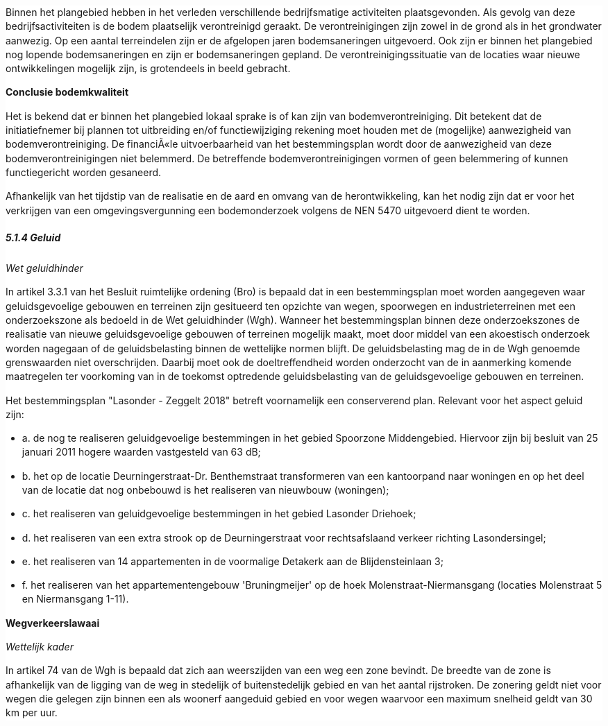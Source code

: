 Binnen het plangebied hebben in het verleden verschillende bedrijfsmatige activiteiten plaatsgevonden. Als gevolg van deze bedrijfsactiviteiten is de bodem plaatselijk verontreinigd geraakt. De verontreinigingen zijn zowel in de grond als in het grondwater aanwezig. Op een aantal terreindelen zijn er de afgelopen jaren bodemsaneringen uitgevoerd. Ook zijn er binnen het plangebied nog lopende bodemsaneringen en zijn er bodemsaneringen gepland. De verontreinigingssituatie van de locaties waar nieuwe ontwikkelingen mogelijk zijn, is grotendeels in beeld gebracht.

**Conclusie bodemkwaliteit**

Het is bekend dat er binnen het plangebied lokaal sprake is of kan zijn van bodemverontreiniging. Dit betekent dat de initiatiefnemer bij plannen tot uitbreiding en/of functiewijziging rekening moet houden met de (mogelijke) aanwezigheid van bodemverontreiniging. De financiÃ«le uitvoerbaarheid van het bestemmingsplan wordt door de aanwezigheid van deze bodemverontreinigingen niet belemmerd. De betreffende bodemverontreinigingen vormen of geen belemmering of kunnen functiegericht worden gesaneerd.

Afhankelijk van het tijdstip van de realisatie en de aard en omvang van de herontwikkeling, kan het nodig zijn dat er voor het verkrijgen van een omgevingsvergunning een bodemonderzoek volgens de NEN 5470 uitgevoerd dient te worden.

##### 5\.1\.4 Geluid

*Wet geluidhinder*

In artikel 3\.3\.1 van het Besluit ruimtelijke ordening (Bro) is bepaald dat in een bestemmingsplan moet worden aangegeven waar geluidsgevoelige gebouwen en terreinen zijn gesitueerd ten opzichte van wegen, spoorwegen en industrieterreinen met een onderzoekszone als bedoeld in de Wet geluidhinder (Wgh). Wanneer het bestemmingsplan binnen deze onderzoekszones de realisatie van nieuwe geluidsgevoelige gebouwen of terreinen mogelijk maakt, moet door middel van een akoestisch onderzoek worden nagegaan of de geluidsbelasting binnen de wettelijke normen blijft. De geluidsbelasting mag de in de Wgh genoemde grenswaarden niet overschrijden. Daarbij moet ook de doeltreffendheid worden onderzocht van de in aanmerking komende maatregelen ter voorkoming van in de toekomst optredende geluidsbelasting van de geluidsgevoelige gebouwen en terreinen.

Het bestemmingsplan "Lasonder \- Zeggelt 2018" betreft voornamelijk een conserverend plan. Relevant voor het aspect geluid zijn:

* a. de nog te realiseren geluidgevoelige bestemmingen in het gebied Spoorzone Middengebied. Hiervoor zijn bij besluit van 25 januari 2011 hogere waarden vastgesteld van 63 dB;

* b.  het op de locatie Deurningerstraat\-Dr. Benthemstraat transformeren van een kantoorpand naar woningen en op het deel van de locatie dat nog onbebouwd is het realiseren van nieuwbouw (woningen);

* c.  het realiseren van geluidgevoelige bestemmingen in het gebied Lasonder Driehoek;

* d.  het realiseren van een extra strook op de Deurningerstraat voor rechtsafslaand verkeer richting Lasondersingel;

* e. het realiseren van 14 appartementen in de voormalige Detakerk aan de Blijdensteinlaan 3;

* f. het realiseren van het appartementengebouw 'Bruningmeijer' op de hoek Molenstraat\-Niermansgang (locaties Molenstraat 5 en Niermansgang 1\-11\).

**Wegverkeerslawaai**

*Wettelijk kader*

In artikel 74 van de Wgh is bepaald dat zich aan weerszijden van een weg een zone bevindt. De breedte van de zone is afhankelijk van de ligging van de weg in stedelijk of buitenstedelijk gebied en van het aantal rijstroken. De zonering geldt niet voor wegen die gelegen zijn binnen een als woonerf aangeduid gebied en voor wegen waarvoor een maximum snelheid geldt van 30 km per uur.

